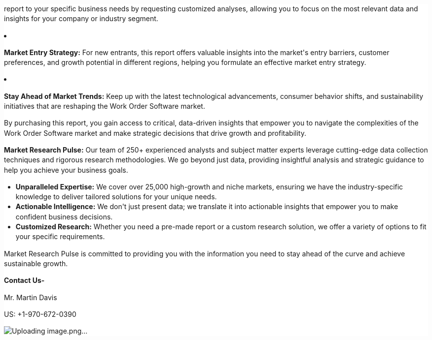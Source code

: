 report to your specific business needs by requesting customized analyses, allowing you to focus on the most relevant data and insights for your company or industry segment.</p></li><li><p><strong>Market Entry Strategy:</strong> For new entrants, this report offers valuable insights into the market's entry barriers, customer preferences, and growth potential in different regions, helping you formulate an effective market entry strategy.</p></li><li><p><strong>Stay Ahead of Market Trends:</strong> Keep up with the latest technological advancements, consumer behavior shifts, and sustainability initiatives that are reshaping the Work Order Software market.</p></li></ol><p>By purchasing this report, you gain access to critical, data-driven insights that empower you to navigate the complexities of the Work Order Software market and make strategic decisions that drive growth and profitability.</p><p><strong>Market Research Pulse:</strong>&nbsp;Our team of 250+ experienced analysts and subject matter experts leverage cutting-edge data collection techniques and rigorous research methodologies. We go beyond just data, providing insightful analysis and strategic guidance to help you achieve your business goals.</p><ul><li><strong>Unparalleled Expertise:</strong>&nbsp;We cover over 25,000 high-growth and niche markets, ensuring we have the industry-specific knowledge to deliver tailored solutions for your unique needs.</li><li><strong>Actionable Intelligence:</strong>&nbsp;We don't just present data; we translate it into actionable insights that empower you to make confident business decisions.</li><li><strong>Customized Research:</strong>&nbsp;Whether you need a pre-made report or a custom research solution, we offer a variety of options to fit your specific requirements.</li></ul><p>Market Research Pulse is committed to providing you with the information you need to stay ahead of the curve and achieve sustainable growth.</p><p><strong>Contact Us-</strong></p><p>Mr. Martin Davis</p><p>US: +1-970-672-0390</p>
![Uploading image.png…]()
